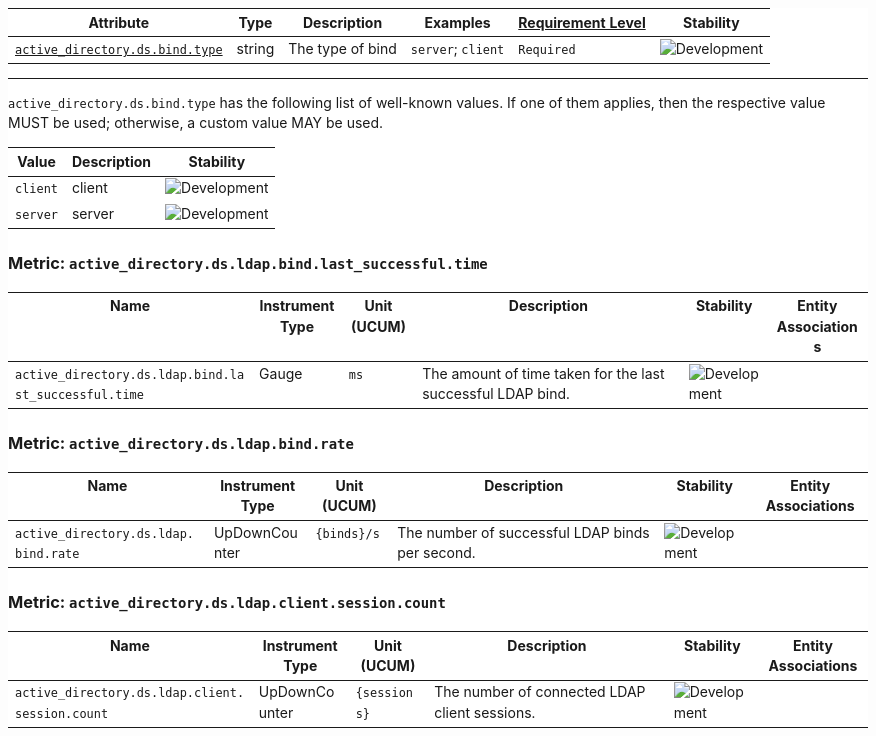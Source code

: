 | Attribute  | Type | Description  | Examples  | [Requirement Level](https://opentelemetry.io/docs/specs/semconv/general/attribute-requirement-level/) | Stability |
|---|---|---|---|---|---|
| [`active_directory.ds.bind.type`](/docs/registry/attributes/active-directory.md) | string | The type of bind | `server`; `client` | `Required` | ![Development](https://img.shields.io/badge/-development-blue) |

---

`active_directory.ds.bind.type` has the following list of well-known values. If one of them applies, then the respective value MUST be used; otherwise, a custom value MAY be used.

| Value  | Description | Stability |
|---|---|---|
| `client` | client | ![Development](https://img.shields.io/badge/-development-blue) |
| `server` | server | ![Development](https://img.shields.io/badge/-development-blue) |






### Metric: `active_directory.ds.ldap.bind.last_successful.time`








| Name     | Instrument Type | Unit (UCUM) | Description    | Stability | Entity Associations |
| -------- | --------------- | ----------- | -------------- | --------- | ------ |
| `active_directory.ds.ldap.bind.last_successful.time` | Gauge | `ms` | The amount of time taken for the last successful LDAP bind. | ![Development](https://img.shields.io/badge/-development-blue) |  |






### Metric: `active_directory.ds.ldap.bind.rate`








| Name     | Instrument Type | Unit (UCUM) | Description    | Stability | Entity Associations |
| -------- | --------------- | ----------- | -------------- | --------- | ------ |
| `active_directory.ds.ldap.bind.rate` | UpDownCounter | `{binds}/s` | The number of successful LDAP binds per second. | ![Development](https://img.shields.io/badge/-development-blue) |  |






### Metric: `active_directory.ds.ldap.client.session.count`








| Name     | Instrument Type | Unit (UCUM) | Description    | Stability | Entity Associations |
| -------- | --------------- | ----------- | -------------- | --------- | ------ |
| `active_directory.ds.ldap.client.session.count` | UpDownCounter | `{sessions}` | The number of connected LDAP client sessions. | ![Development](https://img.shields.io/badge/-development-blue) |  |
